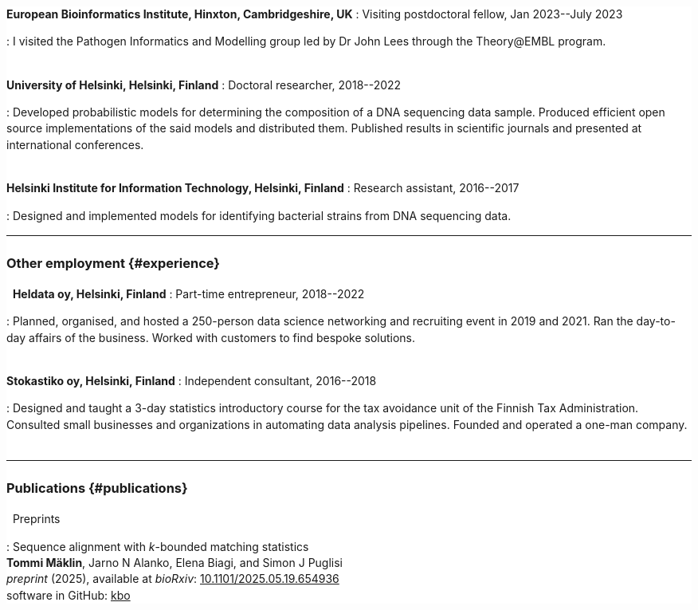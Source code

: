 __European Bioinformatics Institute, Hinxton, Cambridgeshire, UK__
: Visiting postdoctoral fellow, Jan 2023--July 2023  

: I visited the Pathogen Informatics and Modelling group led by
Dr John Lees through the Theory@EMBL program.
<br><br>

__University of Helsinki, Helsinki, Finland__
: Doctoral researcher, 2018--2022  

: Developed probabilistic models for determining the composition of a
DNA sequencing data sample. Produced efficient open source
implementations of the said models and distributed them. Published
results in scientific journals and presented at international
conferences.
<br><br>

__Helsinki Institute for Information Technology, Helsinki, Finland__
: Research assistant, 2016--2017  

: Designed and implemented models for identifying bacterial strains from DNA sequencing data.

-------

### Other employment {#experience}
&nbsp;
__Heldata oy, Helsinki, Finland__
: Part-time entrepreneur, 2018--2022   

: Planned, organised, and hosted a 250-person data science networking
and recruiting event in 2019 and 2021. Ran the day-to-day affairs of
the business. Worked with customers to find bespoke solutions.
<br><br>

__Stokastiko oy, Helsinki, Finland__
: Independent consultant, 2016--2018  

: Designed and taught a 3-day statistics introductory course for the tax
avoidance unit of the Finnish Tax Administration. Consulted small
businesses and organizations in automating data analysis
pipelines. Founded and operated a one-man company.
<br><br>

-------

### Publications {#publications}
&nbsp;
Preprints

: Sequence alignment with _k_-bounded matching statistics  
__Tommi&nbsp;M&auml;klin__, Jarno&nbsp;N&nbsp;Alanko, Elena&nbsp;Biagi, and&nbsp;Simon&nbsp;J&nbsp;Puglisi  
*preprint* (2025), available at *bioRxiv*: [10.1101/2025.05.19.654936](https://doi.org/10.1101/2025.05.19.654936)  
software in GitHub: [kbo](https://github.com/tmaklin/kbo)
